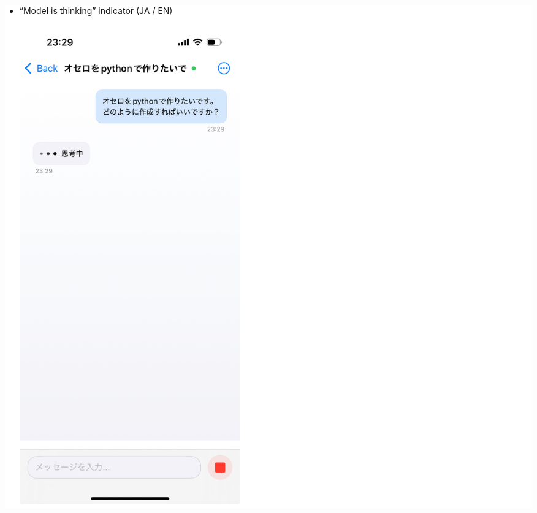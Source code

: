 - “Model is thinking” indicator (JA / EN)
  
  <img src="media/model_thinking.png" alt="Thinking (Japanese)" width="360"/>